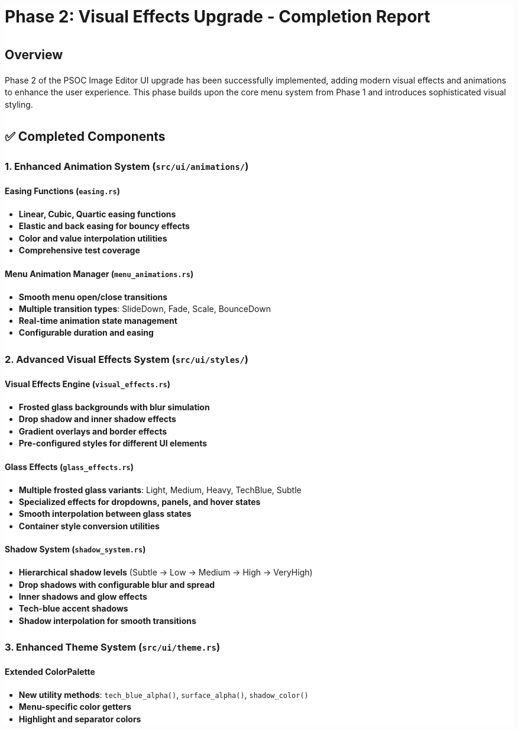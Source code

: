 # Phase 2: Visual Effects Upgrade - Completion Report

## Overview

Phase 2 of the PSOC Image Editor UI upgrade has been successfully implemented, adding modern visual effects and animations to enhance the user experience. This phase builds upon the core menu system from Phase 1 and introduces sophisticated visual styling.

## ✅ Completed Components

### 1. Enhanced Animation System (`src/ui/animations/`)

#### **Easing Functions** (`easing.rs`)
- **Linear, Cubic, Quartic easing functions**
- **Elastic and back easing for bouncy effects**
- **Color and value interpolation utilities**
- **Comprehensive test coverage**

#### **Menu Animation Manager** (`menu_animations.rs`)
- **Smooth menu open/close transitions**
- **Multiple transition types**: SlideDown, Fade, Scale, BounceDown
- **Real-time animation state management**
- **Configurable duration and easing**

### 2. Advanced Visual Effects System (`src/ui/styles/`)

#### **Visual Effects Engine** (`visual_effects.rs`)
- **Frosted glass backgrounds with blur simulation**
- **Drop shadow and inner shadow effects**
- **Gradient overlays and border effects**
- **Pre-configured styles for different UI elements**

#### **Glass Effects** (`glass_effects.rs`)
- **Multiple frosted glass variants**: Light, Medium, Heavy, TechBlue, Subtle
- **Specialized effects for dropdowns, panels, and hover states**
- **Smooth interpolation between glass states**
- **Container style conversion utilities**

#### **Shadow System** (`shadow_system.rs`)
- **Hierarchical shadow levels** (Subtle → Low → Medium → High → VeryHigh)
- **Drop shadows with configurable blur and spread**
- **Inner shadows and glow effects**
- **Tech-blue accent shadows**
- **Shadow interpolation for smooth transitions**

### 3. Enhanced Theme System (`src/ui/theme.rs`)

#### **Extended ColorPalette**
- **New utility methods**: `tech_blue_alpha()`, `surface_alpha()`, `shadow_color()`
- **Menu-specific color getters**
- **Highlight and separator colors**
